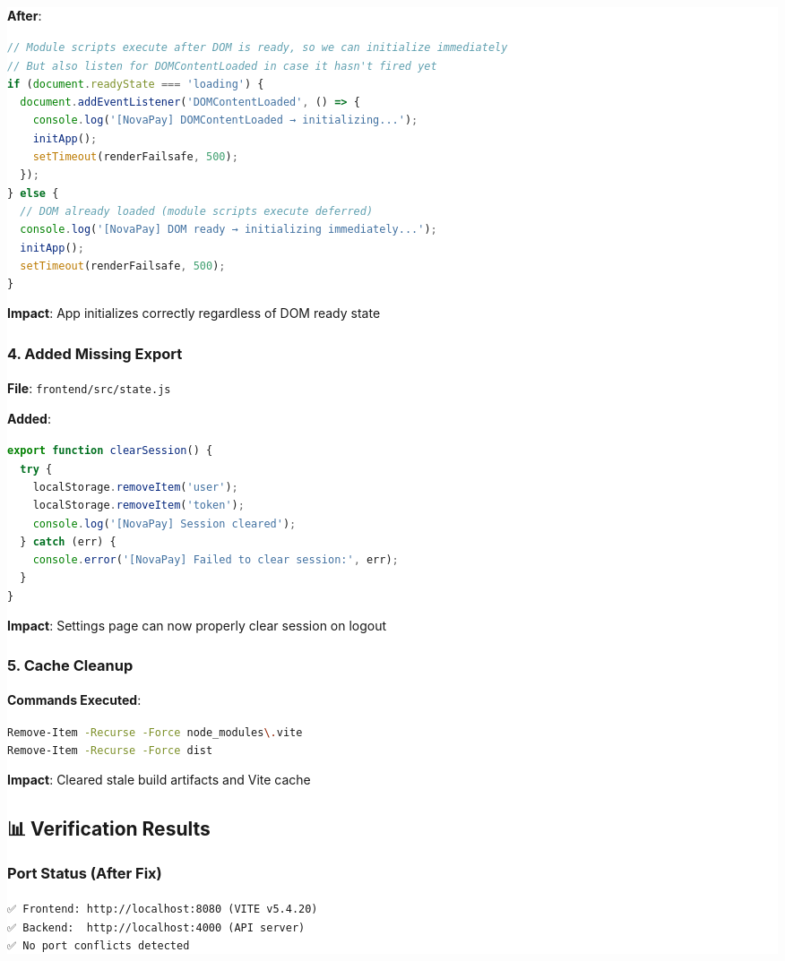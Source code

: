 **After**:
```javascript
// Module scripts execute after DOM is ready, so we can initialize immediately
// But also listen for DOMContentLoaded in case it hasn't fired yet
if (document.readyState === 'loading') {
  document.addEventListener('DOMContentLoaded', () => {
    console.log('[NovaPay] DOMContentLoaded → initializing...');
    initApp();
    setTimeout(renderFailsafe, 500);
  });
} else {
  // DOM already loaded (module scripts execute deferred)
  console.log('[NovaPay] DOM ready → initializing immediately...');
  initApp();
  setTimeout(renderFailsafe, 500);
}
```

**Impact**: App initializes correctly regardless of DOM ready state

### 4. Added Missing Export

**File**: `frontend/src/state.js`

**Added**:
```javascript
export function clearSession() {
  try {
    localStorage.removeItem('user');
    localStorage.removeItem('token');
    console.log('[NovaPay] Session cleared');
  } catch (err) {
    console.error('[NovaPay] Failed to clear session:', err);
  }
}
```

**Impact**: Settings page can now properly clear session on logout

### 5. Cache Cleanup

**Commands Executed**:
```bash
Remove-Item -Recurse -Force node_modules\.vite
Remove-Item -Recurse -Force dist
```

**Impact**: Cleared stale build artifacts and Vite cache

## 📊 Verification Results

### Port Status (After Fix)
```
✅ Frontend: http://localhost:8080 (VITE v5.4.20)
✅ Backend:  http://localhost:4000 (API server)
✅ No port conflicts detected
```
